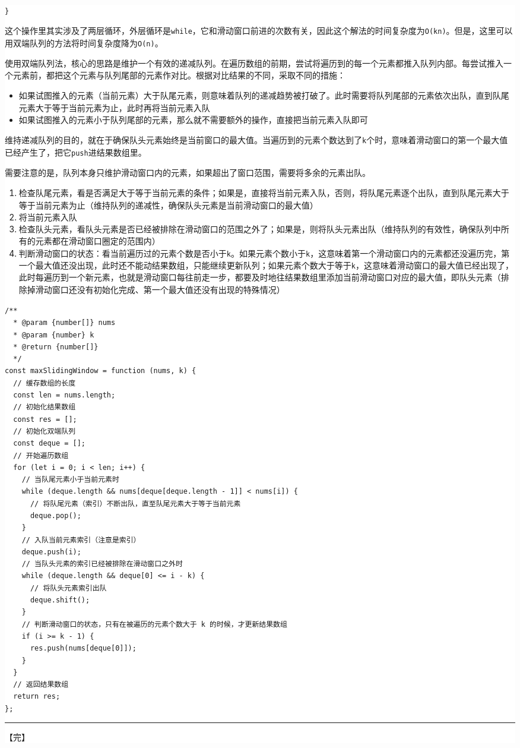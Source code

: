 ```
}
```

这个操作里其实涉及了两层循环，外层循环是`while`，它和滑动窗口前进的次数有关，因此这个解法的时间复杂度为`O(kn)`。但是，这里可以用双端队列的方法将时间复杂度降为`O(n)`。

使用双端队列法，核心的思路是维护一个有效的递减队列。在遍历数组的前期，尝试将遍历到的每一个元素都推入队列内部。每尝试推入一个元素前，都把这个元素与队列尾部的元素作对比。根据对比结果的不同，采取不同的措施：
- 如果试图推入的元素（当前元素）大于队尾元素，则意味着队列的递减趋势被打破了。此时需要将队列尾部的元素依次出队，直到队尾元素大于等于当前元素为止，此时再将当前元素入队
- 如果试图推入的元素小于队列尾部的元素，那么就不需要额外的操作，直接把当前元素入队即可

维持递减队列的目的，就在于确保队头元素始终是当前窗口的最大值。当遍历到的元素个数达到了`k`个时，意味着滑动窗口的第一个最大值已经产生了，把它`push`进结果数组里。

需要注意的是，队列本身只维护滑动窗口内的元素，如果超出了窗口范围，需要将多余的元素出队。
1. 检查队尾元素，看是否满足大于等于当前元素的条件；如果是，直接将当前元素入队，否则，将队尾元素逐个出队，直到队尾元素大于等于当前元素为止（维持队列的递减性，确保队头元素是当前滑动窗口的最大值）
2. 将当前元素入队
3. 检查队头元素，看队头元素是否已经被排除在滑动窗口的范围之外了；如果是，则将队头元素出队（维持队列的有效性，确保队列中所有的元素都在滑动窗口圈定的范围内）
4. 判断滑动窗口的状态：看当前遍历过的元素个数是否小于`k`。如果元素个数小于`k`，这意味着第一个滑动窗口内的元素都还没遍历完，第一个最大值还没出现，此时还不能动结果数组，只能继续更新队列；如果元素个数大于等于`k`，这意味着滑动窗口的最大值已经出现了，此时每遍历到一个新元素，也就是滑动窗口每往前走一步，都要及时地往结果数组里添加当前滑动窗口对应的最大值，即队头元素（排除掉滑动窗口还没有初始化完成、第一个最大值还没有出现的特殊情况）

```
/**
  * @param {number[]} nums
  * @param {number} k
  * @return {number[]}
  */
const maxSlidingWindow = function (nums, k) {
  // 缓存数组的长度
  const len = nums.length;
  // 初始化结果数组
  const res = [];
  // 初始化双端队列
  const deque = [];
  // 开始遍历数组
  for (let i = 0; i < len; i++) {
    // 当队尾元素小于当前元素时
    while (deque.length && nums[deque[deque.length - 1]] < nums[i]) {
      // 将队尾元素（索引）不断出队，直至队尾元素大于等于当前元素
      deque.pop();
    }
    // 入队当前元素索引（注意是索引）
    deque.push(i);
    // 当队头元素的索引已经被排除在滑动窗口之外时
    while (deque.length && deque[0] <= i - k) {
      // 将队头元素索引出队
      deque.shift();
    }
    // 判断滑动窗口的状态，只有在被遍历的元素个数大于 k 的时候，才更新结果数组
    if (i >= k - 1) {
      res.push(nums[deque[0]]);
    }
  }
  // 返回结果数组
  return res;
};
```

---

【完】
